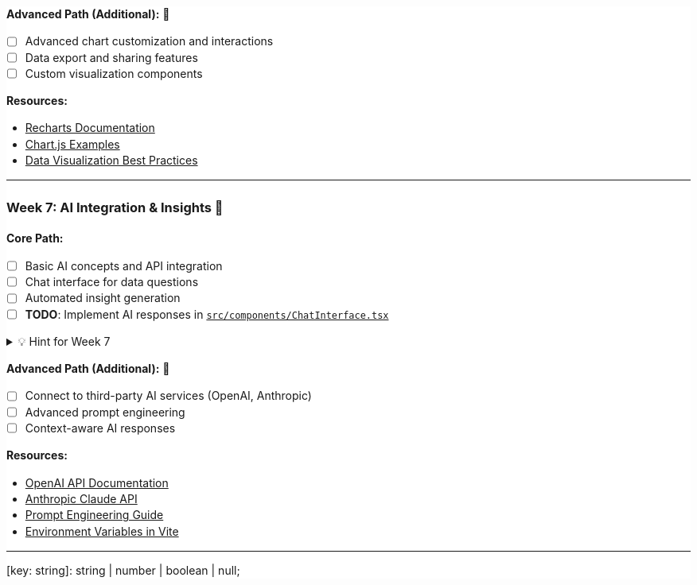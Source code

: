 </details>

**Advanced Path (Additional):** 🔴
- [ ] Advanced chart customization and interactions
- [ ] Data export and sharing features
- [ ] Custom visualization components

**Resources:**
- [Recharts Documentation](https://recharts.org/en-US/)
- [Chart.js Examples](https://www.chartjs.org/docs/latest/samples/)
- [Data Visualization Best Practices](https://www.tableau.com/learn/articles/data-visualization)

---

### Week 7: AI Integration & Insights 🔴
**Core Path:**
- [ ] Basic AI concepts and API integration  
- [ ] Chat interface for data questions
- [ ] Automated insight generation
- [ ] **TODO**: Implement AI responses in [`src/components/ChatInterface.tsx`](src/components/ChatInterface.tsx)

<details><summary>💡 Hint for Week 7</summary></details>

**Advanced Path (Additional):** 🔴
- [ ] Connect to third-party AI services (OpenAI, Anthropic)
- [ ] Advanced prompt engineering
- [ ] Context-aware AI responses

**Resources:**
- [OpenAI API Documentation](https://platform.openai.com/docs)
- [Anthropic Claude API](https://docs.anthropic.com/)
- [Prompt Engineering Guide](https://www.promptingguide.ai/)
- [Environment Variables in Vite](https://vitejs.dev/guide/env-and-mode.html)

---

  [key: string]: string | number | boolean | null;